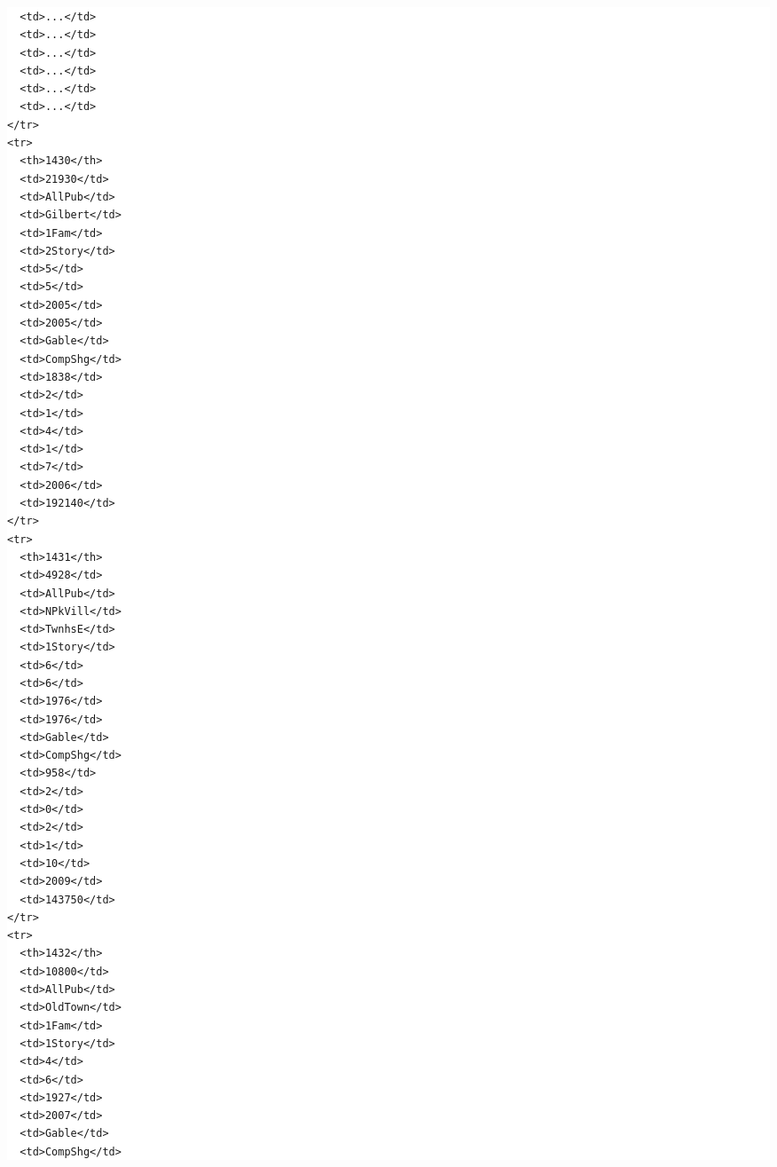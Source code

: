       <td>...</td>
      <td>...</td>
      <td>...</td>
      <td>...</td>
      <td>...</td>
      <td>...</td>
    </tr>
    <tr>
      <th>1430</th>
      <td>21930</td>
      <td>AllPub</td>
      <td>Gilbert</td>
      <td>1Fam</td>
      <td>2Story</td>
      <td>5</td>
      <td>5</td>
      <td>2005</td>
      <td>2005</td>
      <td>Gable</td>
      <td>CompShg</td>
      <td>1838</td>
      <td>2</td>
      <td>1</td>
      <td>4</td>
      <td>1</td>
      <td>7</td>
      <td>2006</td>
      <td>192140</td>
    </tr>
    <tr>
      <th>1431</th>
      <td>4928</td>
      <td>AllPub</td>
      <td>NPkVill</td>
      <td>TwnhsE</td>
      <td>1Story</td>
      <td>6</td>
      <td>6</td>
      <td>1976</td>
      <td>1976</td>
      <td>Gable</td>
      <td>CompShg</td>
      <td>958</td>
      <td>2</td>
      <td>0</td>
      <td>2</td>
      <td>1</td>
      <td>10</td>
      <td>2009</td>
      <td>143750</td>
    </tr>
    <tr>
      <th>1432</th>
      <td>10800</td>
      <td>AllPub</td>
      <td>OldTown</td>
      <td>1Fam</td>
      <td>1Story</td>
      <td>4</td>
      <td>6</td>
      <td>1927</td>
      <td>2007</td>
      <td>Gable</td>
      <td>CompShg</td>